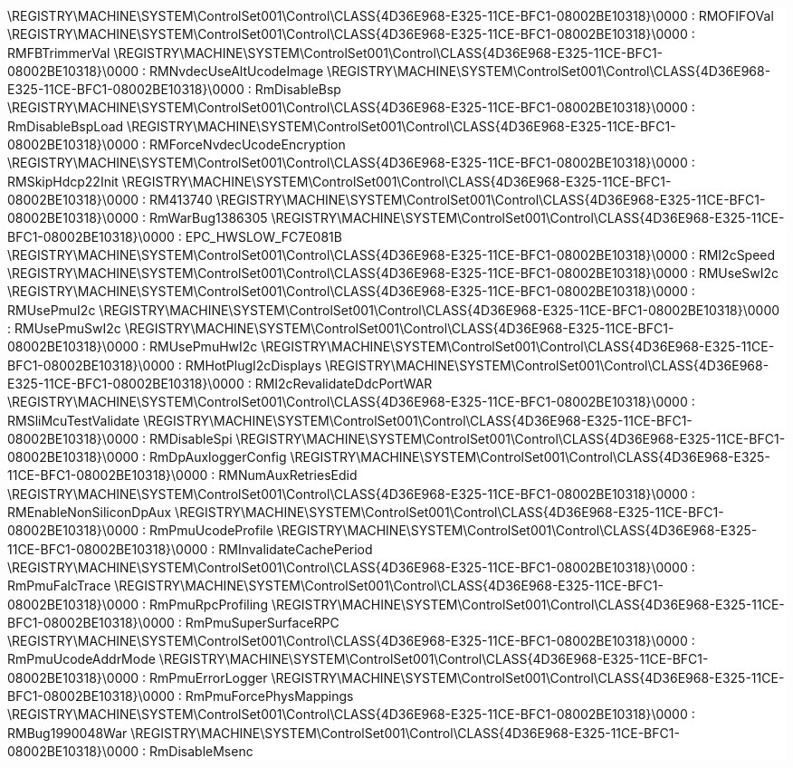 \REGISTRY\MACHINE\SYSTEM\ControlSet001\Control\CLASS\{4D36E968-E325-11CE-BFC1-08002BE10318}\0000 : RMOFIFOVal
\REGISTRY\MACHINE\SYSTEM\ControlSet001\Control\CLASS\{4D36E968-E325-11CE-BFC1-08002BE10318}\0000 : RMFBTrimmerVal
\REGISTRY\MACHINE\SYSTEM\ControlSet001\Control\CLASS\{4D36E968-E325-11CE-BFC1-08002BE10318}\0000 : RMNvdecUseAltUcodeImage
\REGISTRY\MACHINE\SYSTEM\ControlSet001\Control\CLASS\{4D36E968-E325-11CE-BFC1-08002BE10318}\0000 : RmDisableBsp
\REGISTRY\MACHINE\SYSTEM\ControlSet001\Control\CLASS\{4D36E968-E325-11CE-BFC1-08002BE10318}\0000 : RmDisableBspLoad
\REGISTRY\MACHINE\SYSTEM\ControlSet001\Control\CLASS\{4D36E968-E325-11CE-BFC1-08002BE10318}\0000 : RMForceNvdecUcodeEncryption
\REGISTRY\MACHINE\SYSTEM\ControlSet001\Control\CLASS\{4D36E968-E325-11CE-BFC1-08002BE10318}\0000 : RMSkipHdcp22Init
\REGISTRY\MACHINE\SYSTEM\ControlSet001\Control\CLASS\{4D36E968-E325-11CE-BFC1-08002BE10318}\0000 : RM413740
\REGISTRY\MACHINE\SYSTEM\ControlSet001\Control\CLASS\{4D36E968-E325-11CE-BFC1-08002BE10318}\0000 : RmWarBug1386305
\REGISTRY\MACHINE\SYSTEM\ControlSet001\Control\CLASS\{4D36E968-E325-11CE-BFC1-08002BE10318}\0000 : EPC_HWSLOW_FC7E081B
\REGISTRY\MACHINE\SYSTEM\ControlSet001\Control\CLASS\{4D36E968-E325-11CE-BFC1-08002BE10318}\0000 : RMI2cSpeed
\REGISTRY\MACHINE\SYSTEM\ControlSet001\Control\CLASS\{4D36E968-E325-11CE-BFC1-08002BE10318}\0000 : RMUseSwI2c
\REGISTRY\MACHINE\SYSTEM\ControlSet001\Control\CLASS\{4D36E968-E325-11CE-BFC1-08002BE10318}\0000 : RMUsePmuI2c
\REGISTRY\MACHINE\SYSTEM\ControlSet001\Control\CLASS\{4D36E968-E325-11CE-BFC1-08002BE10318}\0000 : RMUsePmuSwI2c
\REGISTRY\MACHINE\SYSTEM\ControlSet001\Control\CLASS\{4D36E968-E325-11CE-BFC1-08002BE10318}\0000 : RMUsePmuHwI2c
\REGISTRY\MACHINE\SYSTEM\ControlSet001\Control\CLASS\{4D36E968-E325-11CE-BFC1-08002BE10318}\0000 : RMHotPlugI2cDisplays
\REGISTRY\MACHINE\SYSTEM\ControlSet001\Control\CLASS\{4D36E968-E325-11CE-BFC1-08002BE10318}\0000 : RMI2cRevalidateDdcPortWAR
\REGISTRY\MACHINE\SYSTEM\ControlSet001\Control\CLASS\{4D36E968-E325-11CE-BFC1-08002BE10318}\0000 : RMSliMcuTestValidate
\REGISTRY\MACHINE\SYSTEM\ControlSet001\Control\CLASS\{4D36E968-E325-11CE-BFC1-08002BE10318}\0000 : RMDisableSpi
\REGISTRY\MACHINE\SYSTEM\ControlSet001\Control\CLASS\{4D36E968-E325-11CE-BFC1-08002BE10318}\0000 : RmDpAuxloggerConfig
\REGISTRY\MACHINE\SYSTEM\ControlSet001\Control\CLASS\{4D36E968-E325-11CE-BFC1-08002BE10318}\0000 : RMNumAuxRetriesEdid
\REGISTRY\MACHINE\SYSTEM\ControlSet001\Control\CLASS\{4D36E968-E325-11CE-BFC1-08002BE10318}\0000 : RMEnableNonSiliconDpAux
\REGISTRY\MACHINE\SYSTEM\ControlSet001\Control\CLASS\{4D36E968-E325-11CE-BFC1-08002BE10318}\0000 : RmPmuUcodeProfile
\REGISTRY\MACHINE\SYSTEM\ControlSet001\Control\CLASS\{4D36E968-E325-11CE-BFC1-08002BE10318}\0000 : RMInvalidateCachePeriod
\REGISTRY\MACHINE\SYSTEM\ControlSet001\Control\CLASS\{4D36E968-E325-11CE-BFC1-08002BE10318}\0000 : RmPmuFalcTrace
\REGISTRY\MACHINE\SYSTEM\ControlSet001\Control\CLASS\{4D36E968-E325-11CE-BFC1-08002BE10318}\0000 : RmPmuRpcProfiling
\REGISTRY\MACHINE\SYSTEM\ControlSet001\Control\CLASS\{4D36E968-E325-11CE-BFC1-08002BE10318}\0000 : RmPmuSuperSurfaceRPC
\REGISTRY\MACHINE\SYSTEM\ControlSet001\Control\CLASS\{4D36E968-E325-11CE-BFC1-08002BE10318}\0000 : RmPmuUcodeAddrMode
\REGISTRY\MACHINE\SYSTEM\ControlSet001\Control\CLASS\{4D36E968-E325-11CE-BFC1-08002BE10318}\0000 : RmPmuErrorLogger
\REGISTRY\MACHINE\SYSTEM\ControlSet001\Control\CLASS\{4D36E968-E325-11CE-BFC1-08002BE10318}\0000 : RmPmuForcePhysMappings
\REGISTRY\MACHINE\SYSTEM\ControlSet001\Control\CLASS\{4D36E968-E325-11CE-BFC1-08002BE10318}\0000 : RMBug1990048War
\REGISTRY\MACHINE\SYSTEM\ControlSet001\Control\CLASS\{4D36E968-E325-11CE-BFC1-08002BE10318}\0000 : RmDisableMsenc